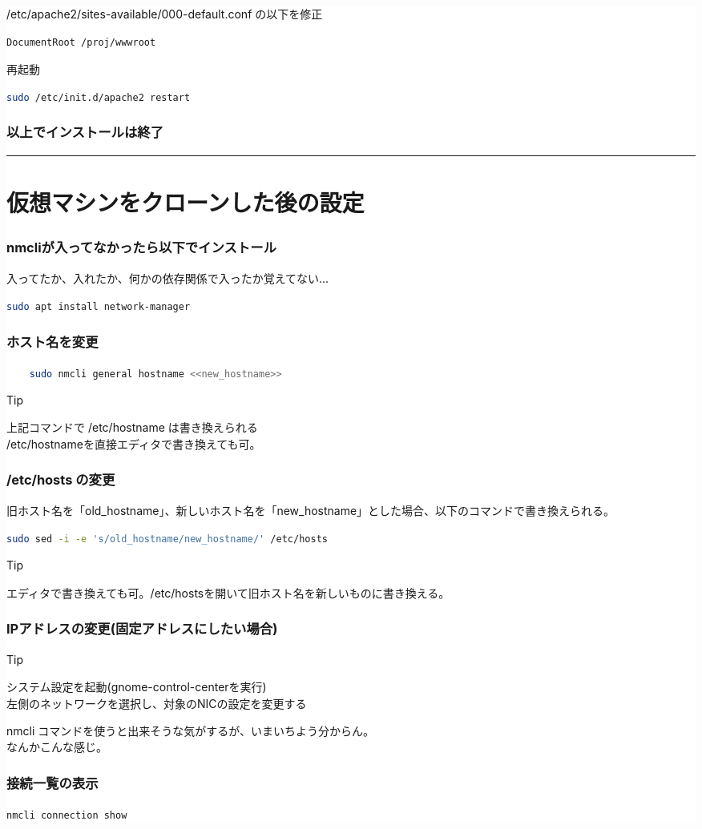 /etc/apache2/sites-available/000-default.conf の以下を修正
```bash
DocumentRoot /proj/wwwroot
```

再起動
```bash
sudo /etc/init.d/apache2 restart
```


### 以上でインストールは終了

---

# 仮想マシンをクローンした後の設定

### nmcliが入ってなかったら以下でインストール

入ってたか、入れたか、何かの依存関係で入ったか覚えてない...
```bash
sudo apt install network-manager
```

### ホスト名を変更
```bash
    sudo nmcli general hostname <<new_hostname>>
```
> [!TIP]
> 上記コマンドで /etc/hostname は書き換えられる  
/etc/hostnameを直接エディタで書き換えても可。  

### /etc/hosts の変更
旧ホスト名を「old_hostname」、新しいホスト名を「new_hostname」とした場合、以下のコマンドで書き換えられる。
```bash
sudo sed -i -e 's/old_hostname/new_hostname/' /etc/hosts
```
> [!TIP]
> エディタで書き換えても可。/etc/hostsを開いて旧ホスト名を新しいものに書き換える。  


### IPアドレスの変更(固定アドレスにしたい場合)
> [!TIP]
> システム設定を起動(gnome-control-centerを実行)  
左側のネットワークを選択し、対象のNICの設定を変更する

nmcli コマンドを使うと出来そうな気がするが、いまいちよう分からん。  
なんかこんな感じ。

### 接続一覧の表示
```bash
nmcli connection show 
```
